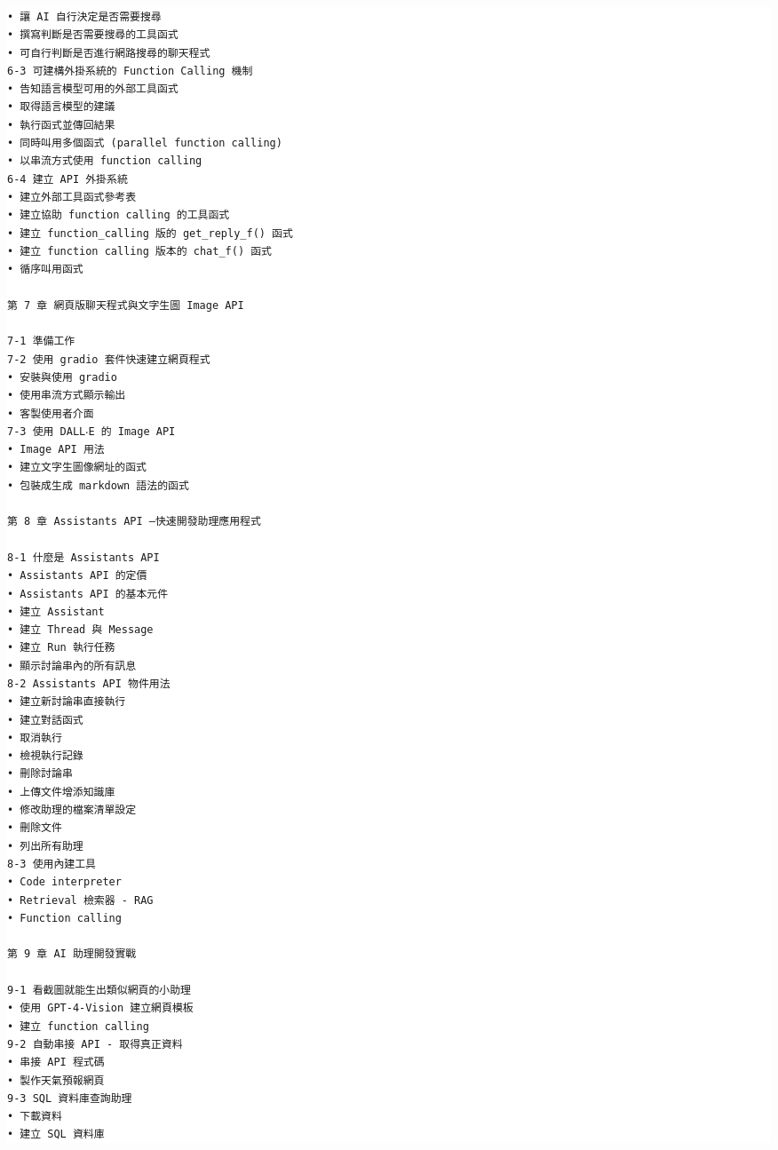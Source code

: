 ```
• 讓 AI 自行決定是否需要搜尋
• 撰寫判斷是否需要搜尋的工具函式
• 可自行判斷是否進行網路搜尋的聊天程式
6-3 可建構外掛系統的 Function Calling 機制
• 告知語言模型可用的外部工具函式
• 取得語言模型的建議
• 執行函式並傳回結果
• 同時叫用多個函式 (parallel function calling)
• 以串流方式使用 function calling
6-4 建立 API 外掛系統
• 建立外部工具函式參考表
• 建立協助 function calling 的工具函式
• 建立 function_calling 版的 get_reply_f() 函式
• 建立 function calling 版本的 chat_f() 函式
• 循序叫用函式

第 7 章 網頁版聊天程式與文字生圖 Image API

7-1 準備工作
7-2 使用 gradio 套件快速建立網頁程式
• 安裝與使用 gradio
• 使用串流方式顯示輸出
• 客製使用者介面
7-3 使用 DALL‧E 的 Image API
• Image API 用法
• 建立文字生圖像網址的函式
• 包裝成生成 markdown 語法的函式

第 8 章 Assistants API —快速開發助理應用程式

8-1 什麼是 Assistants API
• Assistants API 的定價
• Assistants API 的基本元件
• 建立 Assistant
• 建立 Thread 與 Message
• 建立 Run 執行任務
• 顯示討論串內的所有訊息
8-2 Assistants API 物件用法
• 建立新討論串直接執行
• 建立對話函式
• 取消執行
• 檢視執行記錄
• 刪除討論串
• 上傳文件增添知識庫
• 修改助理的檔案清單設定
• 刪除文件
• 列出所有助理
8-3 使用內建工具
• Code interpreter
• Retrieval 檢索器 - RAG
• Function calling

第 9 章 AI 助理開發實戰

9-1 看截圖就能生出類似網頁的小助理
• 使用 GPT-4-Vision 建立網頁模板
• 建立 function calling
9-2 自動串接 API - 取得真正資料
• 串接 API 程式碼
• 製作天氣預報網頁
9-3 SQL 資料庫查詢助理
• 下載資料
• 建立 SQL 資料庫
```